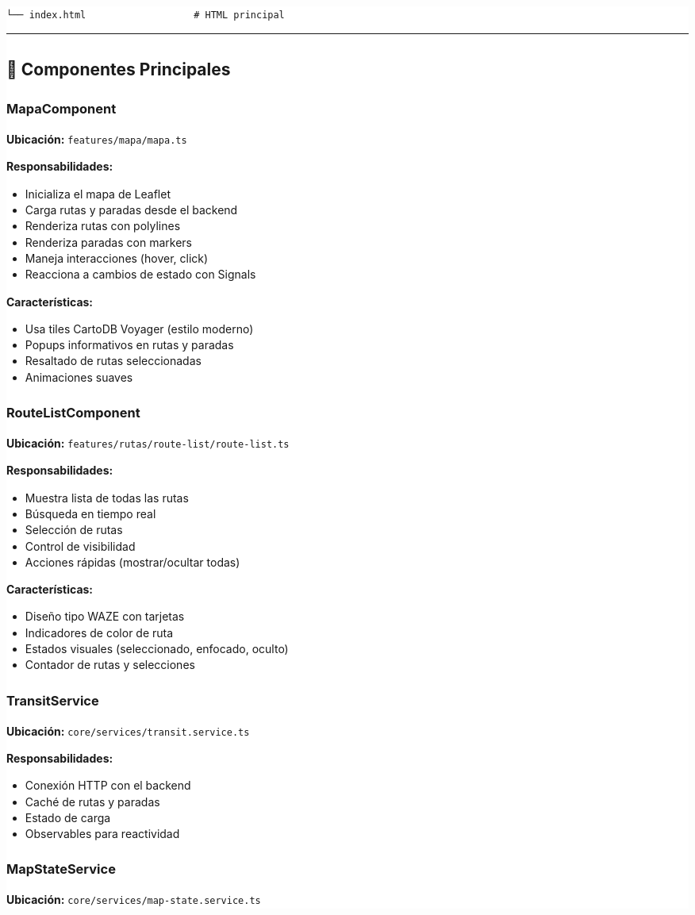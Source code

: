 ```
└── index.html                   # HTML principal
```

---

## 🧩 Componentes Principales

### MapaComponent
**Ubicación:** `features/mapa/mapa.ts`

**Responsabilidades:**
- Inicializa el mapa de Leaflet
- Carga rutas y paradas desde el backend
- Renderiza rutas con polylines
- Renderiza paradas con markers
- Maneja interacciones (hover, click)
- Reacciona a cambios de estado con Signals

**Características:**
- Usa tiles CartoDB Voyager (estilo moderno)
- Popups informativos en rutas y paradas
- Resaltado de rutas seleccionadas
- Animaciones suaves

### RouteListComponent
**Ubicación:** `features/rutas/route-list/route-list.ts`

**Responsabilidades:**
- Muestra lista de todas las rutas
- Búsqueda en tiempo real
- Selección de rutas
- Control de visibilidad
- Acciones rápidas (mostrar/ocultar todas)

**Características:**
- Diseño tipo WAZE con tarjetas
- Indicadores de color de ruta
- Estados visuales (seleccionado, enfocado, oculto)
- Contador de rutas y selecciones

### TransitService
**Ubicación:** `core/services/transit.service.ts`

**Responsabilidades:**
- Conexión HTTP con el backend
- Caché de rutas y paradas
- Estado de carga
- Observables para reactividad

### MapStateService
**Ubicación:** `core/services/map-state.service.ts`
